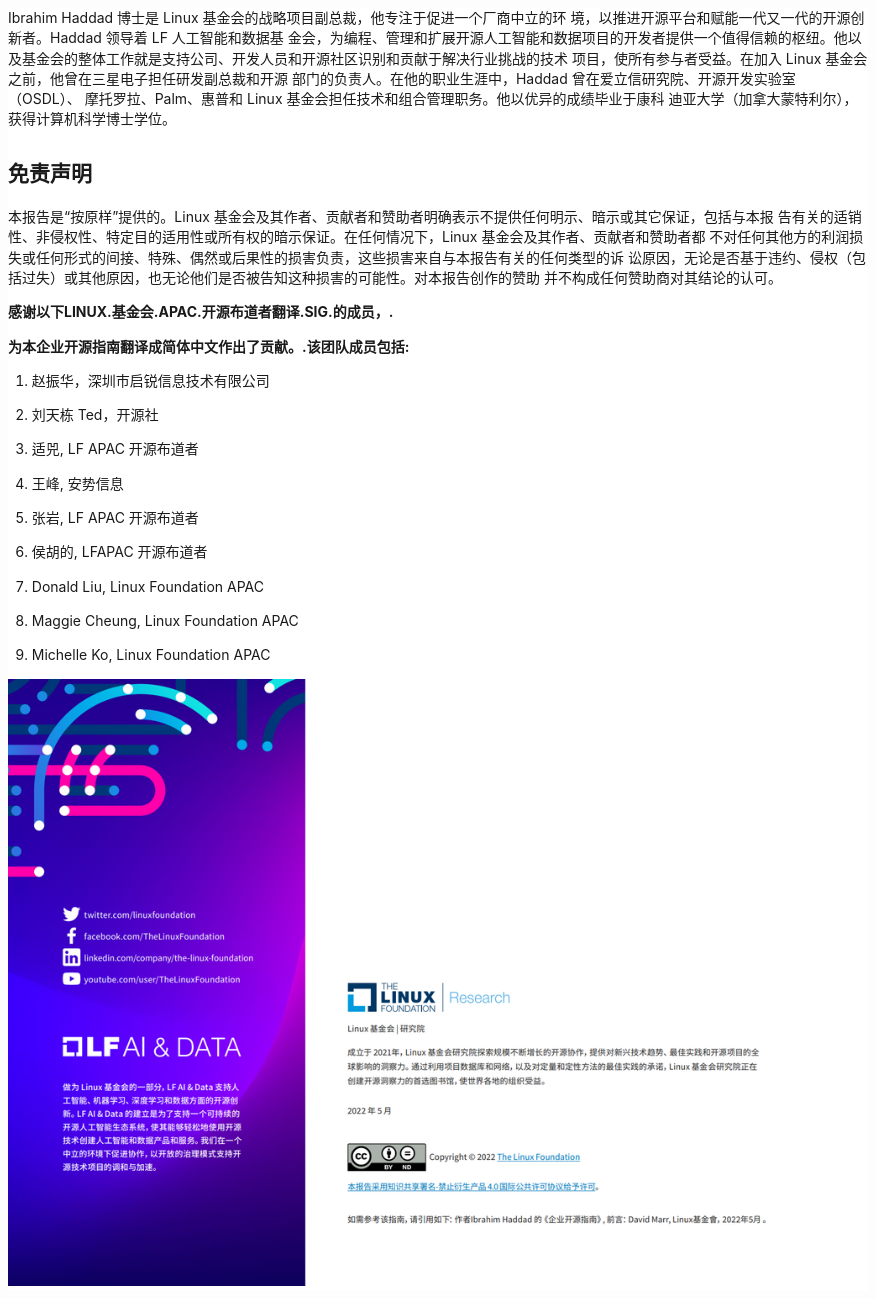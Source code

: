 Ibrahim Haddad 博士是 Linux 基金会的战略项目副总裁，他专注于促进一个厂商中立的环 境，以推进开源平台和赋能一代又一代的开源创新者。Haddad 领导着 LF 人工智能和数据基 金会，为编程、管理和扩展开源人工智能和数据项目的开发者提供一个值得信赖的枢纽。他以 及基金会的整体工作就是支持公司、开发人员和开源社区识别和贡献于解决行业挑战的技术 项目，使所有参与者受益。在加入 Linux 基金会之前，他曾在三星电子担任研发副总裁和开源 部门的负责人。在他的职业生涯中，Haddad 曾在爱立信研究院、开源开发实验室（OSDL）、 摩托罗拉、Palm、惠普和 Linux 基金会担任技术和组合管理职务。他以优异的成绩毕业于康科 迪亚大学（加拿大蒙特利尔），获得计算机科学博士学位。

## 免责声明

本报告是“按原样”提供的。Linux 基金会及其作者、贡献者和赞助者明确表示不提供任何明示、暗示或其它保证，包括与本报 告有关的适销性、非侵权性、特定目的适用性或所有权的暗示保证。在任何情况下，Linux 基金会及其作者、贡献者和赞助者都 不对任何其他方的利润损失或任何形式的间接、特殊、偶然或后果性的损害负责，这些损害来自与本报告有关的任何类型的诉 讼原因，无论是否基于违约、侵权（包括过失）或其他原因，也无论他们是否被告知这种损害的可能性。对本报告创作的赞助 并不构成任何赞助商对其结论的认可。

**感谢以下LINUX.基金会.APAC.开源布道者翻译.SIG.的成员，.**

**为本企业开源指南翻译成简体中文作出了贡献。.该团队成员包括:**

1. 赵振华，深圳市启锐信息技术有限公司
2. 刘天栋 Ted，开源社
3. 适兕, LF APAC 开源布道者
4. 王峰, 安势信息
5. 张岩, LF APAC 开源布道者

6. 侯胡的, LFAPAC 开源布道者

7. Donald Liu, Linux Foundation APAC
8. Maggie Cheung, Linux Foundation APAC
9. Michelle Ko, Linux Foundation APAC

![封底](./image/back-cover.png)
